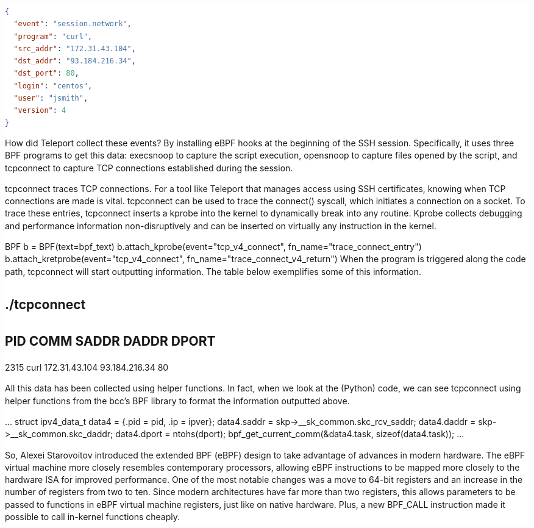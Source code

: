 ```json
{
  "event": "session.network",
  "program": "curl",
  "src_addr": "172.31.43.104",
  "dst_addr": "93.184.216.34",
  "dst_port": 80,
  "login": "centos",
  "user": "jsmith",
  "version": 4
}
```

How did Teleport collect these events? By installing eBPF hooks at the beginning of the SSH session. Specifically, it uses three BPF programs to get this data: execsnoop to capture the script execution, opensnoop to capture files opened by the script, and tcpconnect to capture TCP connections established during the session.

tcpconnect traces TCP connections. For a tool like Teleport that manages access using SSH certificates, knowing when TCP connections are made is vital. tcpconnect can be used to trace the connect() syscall, which initiates a connection on a socket. To trace these entries, tcpconnect inserts a kprobe into the kernel to dynamically break into any routine. Kprobe collects debugging and performance information non-disruptively and can be inserted on virtually any instruction in the kernel.

BPF b = BPF(text=bpf_text) b.attach_kprobe(event="tcp_v4_connect",
fn_name="trace_connect_entry") b.attach_kretprobe(event="tcp_v4_connect",
fn_name="trace_connect_v4_return") 
When the program is triggered along the code path, tcpconnect will start outputting information. The table below exemplifies some of this information.

## ./tcpconnect
PID   COMM  SADDR             DADDR           DPORT
-----------------------------------------------------
2315  curl  172.31.43.104     93.184.216.34   80
 

All this data has been collected using helper functions. In fact, when we look at the (Python) code, we can see tcpconnect using helper functions from the bcc’s BPF library to format the information outputted above.

...
struct ipv4_data_t data4 = {.pid = pid, .ip = ipver}; 
data4.saddr = skp->__sk_common.skc_rcv_saddr; 
data4.daddr = skp->__sk_common.skc_daddr; 
data4.dport = ntohs(dport); 
bpf_get_current_comm(&data4.task, sizeof(data4.task));
...


So, Alexei Starovoitov introduced the extended BPF (eBPF) design to take advantage of advances in modern hardware. The eBPF virtual machine more closely resembles contemporary processors, allowing eBPF instructions to be mapped more closely to the hardware ISA for improved performance. One of the most notable changes was a move to 64-bit registers and an increase in the number of registers from two to ten. Since modern architectures have far more than two registers, this allows parameters to be passed to functions in eBPF virtual machine registers, just like on native hardware. Plus, a new BPF_CALL instruction made it possible to call in-kernel functions cheaply.
